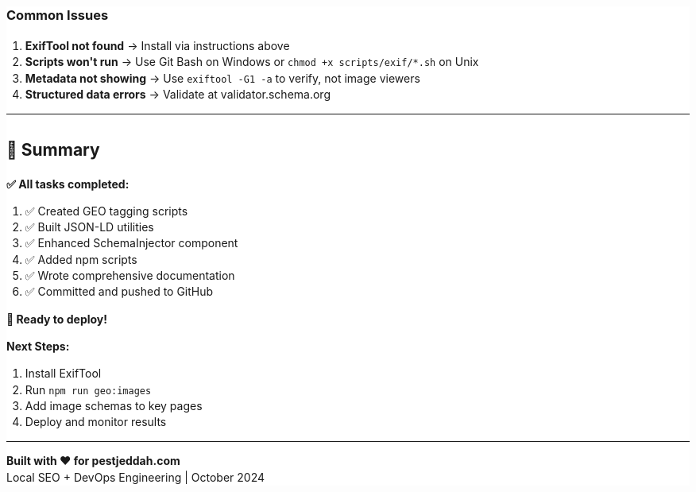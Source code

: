 ### Common Issues
1. **ExifTool not found** → Install via instructions above
2. **Scripts won't run** → Use Git Bash on Windows or `chmod +x scripts/exif/*.sh` on Unix
3. **Metadata not showing** → Use `exiftool -G1 -a` to verify, not image viewers
4. **Structured data errors** → Validate at validator.schema.org

---

## 🎊 Summary

**✅ All tasks completed:**
1. ✅ Created GEO tagging scripts
2. ✅ Built JSON-LD utilities
3. ✅ Enhanced SchemaInjector component
4. ✅ Added npm scripts
5. ✅ Wrote comprehensive documentation
6. ✅ Committed and pushed to GitHub

**🚀 Ready to deploy!**

**Next Steps:**
1. Install ExifTool
2. Run `npm run geo:images`
3. Add image schemas to key pages
4. Deploy and monitor results

---

**Built with ❤️ for pestjeddah.com**  
Local SEO + DevOps Engineering | October 2024

